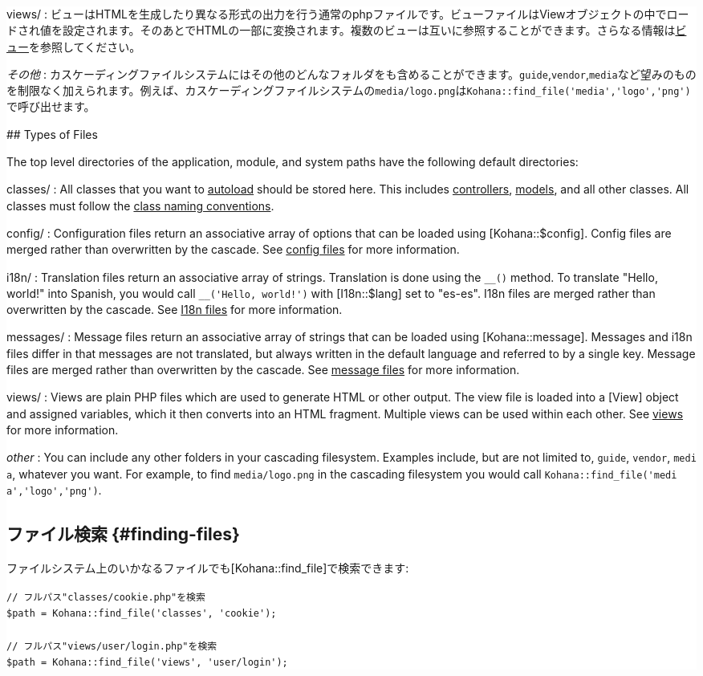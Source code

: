 views/
:  ビューはHTMLを生成したり異なる形式の出力を行う通常のphpファイルです。ビューファイルはViewオブジェクトの中でロードされ値を設定されます。そのあとでHTMLの一部に変換されます。複数のビューは互いに参照することができます。さらなる情報は[ビュー](mvc/views)を参照してください。

*その他*
:  カスケーディングファイルシステムにはその他のどんなフォルダをも含めることができます。`guide`,`vendor`,`media`など望みのものを制限なく加えられます。例えば、カスケーディングファイルシステムの`media/logo.png`は`Kohana::find_file('media','logo','png')`で呼び出せます。

<div class="original-doc">
## Types of Files

The top level directories of the application, module, and system paths have the following default directories:

classes/
:  All classes that you want to [autoload](autoloading) should be stored here. This includes [controllers](mvc/controllers), [models](mvc/models), and all other classes. All classes must follow the [class naming conventions](conventions#class-names-and-file-location).

config/
:  Configuration files return an associative array of options that can be loaded using [Kohana::$config]. Config files are merged rather than overwritten by the cascade. See [config files](files/config) for more information.

i18n/
:  Translation files return an associative array of strings. Translation is done using the `__()` method. To translate "Hello, world!" into Spanish, you would call `__('Hello, world!')` with [I18n::$lang] set to "es-es". I18n files are merged rather than overwritten by the cascade. See [I18n files](files/i18n) for more information.

messages/
:  Message files return an associative array of strings that can be loaded using [Kohana::message]. Messages and i18n files differ in that messages are not translated, but always written in the default language and referred to by a single key. Message files are merged rather than overwritten by the cascade. See [message files](files/messages) for more information.

views/
:  Views are plain PHP files which are used to generate HTML or other output. The view file is loaded into a [View] object and assigned variables, which it then converts into an HTML fragment. Multiple views can be used within each other. See [views](mvc/views) for more information.

*other*
:  You can include any other folders in your cascading filesystem.  Examples include, but are not limited to, `guide`, `vendor`, `media`, whatever you want.  For example, to find `media/logo.png` in the cascading filesystem you would call `Kohana::find_file('media','logo','png')`.
</div>

## ファイル検索 {#finding-files}

ファイルシステム上のいかなるファイルでも[Kohana::find_file]で検索できます:

    // フルパス"classes/cookie.php"を検索
    $path = Kohana::find_file('classes', 'cookie');

    // フルパス"views/user/login.php"を検索
    $path = Kohana::find_file('views', 'user/login');
	